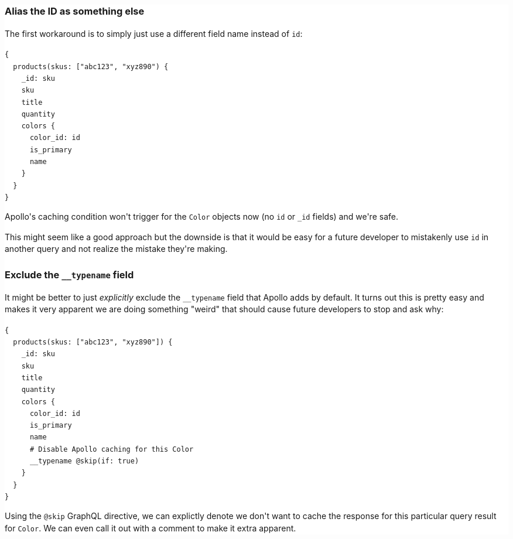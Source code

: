 ### Alias the ID as something else

The first workaround is to simply just use a different field name instead of `id`:

```
{
  products(skus: ["abc123", "xyz890") {
    _id: sku
    sku
    title
    quantity
    colors {
      color_id: id
      is_primary
      name
    }    
  }
}
```

Apollo's caching condition won't trigger for the `Color` objects now (no `id` or `_id` fields) and we're safe.

This might seem like a good approach but the downside is that it would be easy for a future developer to mistakenly use `id` in another query and not realize the mistake they're making.

### Exclude the `__typename` field

It might be better to just *explicitly* exclude the `__typename` field that Apollo adds by default. It turns out this is pretty easy and makes it very apparent we are doing something "weird" that should cause future developers to stop and ask why:

```
{
  products(skus: ["abc123", "xyz890"]) {
    _id: sku
    sku
    title
    quantity
    colors {
      color_id: id
      is_primary
      name
      # Disable Apollo caching for this Color
      __typename @skip(if: true)
    }    
  }
}
```

Using the `@skip` GraphQL directive, we can explictly denote we don't want to cache the response for this particular query result for `Color`. We can even call it out with a comment to make it extra apparent.
